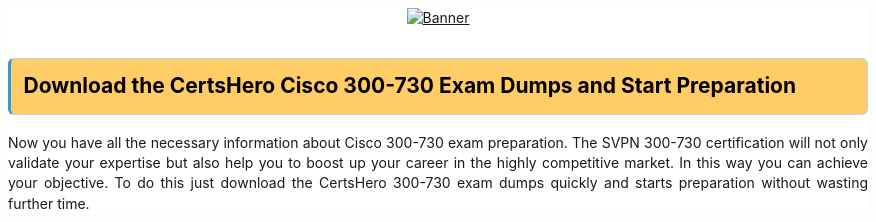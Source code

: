 <p style="text-align: center;"><a href="https://www.certshero.com/product-detail/300-730"><img width="100%" src="https://i.redd.it/vixpkfso1g981.jpg" alt="Banner"/></a></p>

<h2><strong><span style="display:block; color:#000000; background:#ffcc66; border: 0.5px solid #AED6F1 ; border-left: 3px solid #3498DB; padding: .6em; border-radius: 6px;">Download the CertsHero Cisco 300-730 Exam Dumps and Start Preparation</span></strong></h2>

<p style="text-align: justify;">Now you have all the necessary information about Cisco 300-730 exam preparation. The SVPN 300-730 certification will not only validate your expertise but also help you to boost up your career in the highly competitive market. In this way you can achieve your objective. To do this just download the CertsHero 300-730 exam dumps quickly and starts preparation without wasting further time.</p>
